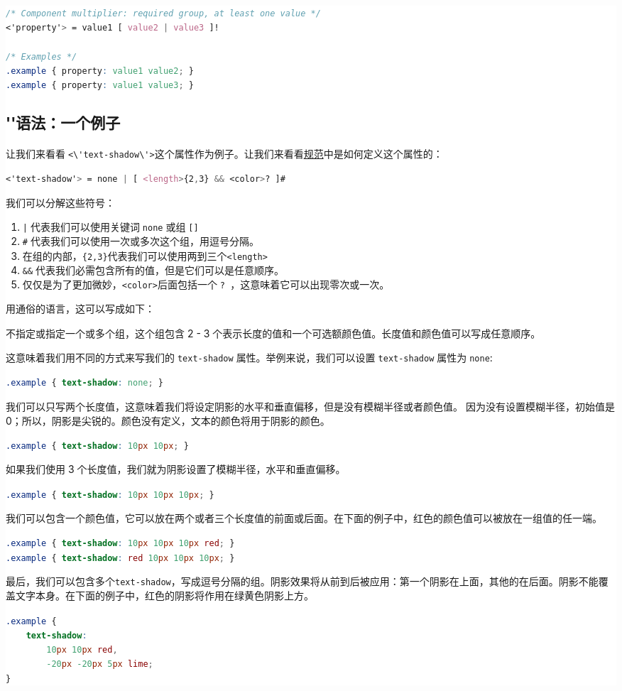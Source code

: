 ```css
/* Component multiplier: required group, at least one value */
<'property'> = value1 [ value2 | value3 ]!

/* Examples */
.example { property: value1 value2; }
.example { property: value1 value3; }
```

## '<text-shadow>'语法：一个例子

让我们来看看 `<\'text-shadow\'>`这个属性作为例子。让我们来看看[规范](https://www.w3.org/TR/css-text-decor-3/#text-shadow-property)中是如何定义这个属性的：

```css
<'text-shadow'> = none | [ <length>{2,3} && <color>? ]#
```

我们可以分解这些符号：
    
1. `|` 代表我们可以使用关键词 `none` 或组 `[]`
2. `#` 代表我们可以使用一次或多次这个组，用逗号分隔。
3. 在组的内部，`{2,3}`代表我们可以使用两到三个`<length>`
4. `&&` 代表我们必需包含所有的值，但是它们可以是任意顺序。
5. 仅仅是为了更加微妙，`<color>`后面包括一个 `? `，这意味着它可以出现零次或一次。

用通俗的语言，这可以写成如下：


不指定或指定一个或多个组，这个组包含 2 - 3 
个表示长度的值和一个可选额颜色值。长度值和颜色值可以写成任意顺序。 

这意味着我们用不同的方式来写我们的 `text-shadow` 属性。举例来说，我们可以设置 `text-shadow` 属性为 `none`:

```css
.example { text-shadow: none; }
```
我们可以只写两个长度值，这意味着我们将设定阴影的水平和垂直偏移，但是没有模糊半径或者颜色值。
因为没有设置模糊半径，初始值是 0；所以，阴影是尖锐的。颜色没有定义，文本的颜色将用于阴影的颜色。

```css
.example { text-shadow: 10px 10px; }
```

如果我们使用 3 个长度值，我们就为阴影设置了模糊半径，水平和垂直偏移。

```css
.example { text-shadow: 10px 10px 10px; }
```

我们可以包含一个颜色值，它可以放在两个或者三个长度值的前面或后面。在下面的例子中，红色的颜色值可以被放在一组值的任一端。

```css
.example { text-shadow: 10px 10px 10px red; }
.example { text-shadow: red 10px 10px 10px; }
```

最后，我们可以包含多个`text-shadow`，写成逗号分隔的组。阴影效果将从前到后被应用：第一个阴影在上面，其他的在后面。阴影不能覆盖文字本身。在下面的例子中，红色的阴影将作用在绿黄色阴影上方。

```css
.example {
    text-shadow:
        10px 10px red,
        -20px -20px 5px lime;
}
```
